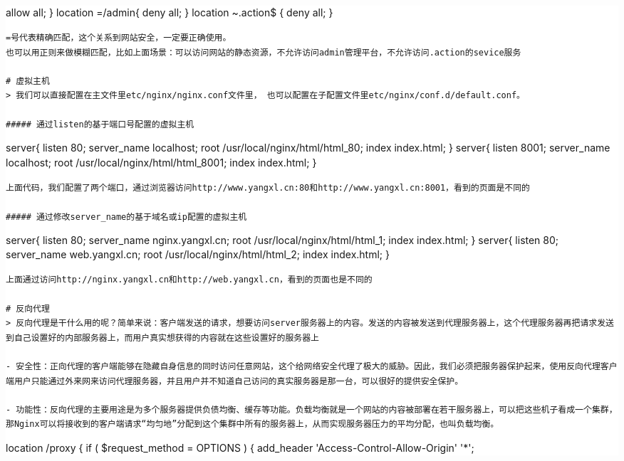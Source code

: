   allow all;
}
location =/admin{
  deny all;
}
location ~\.action$ {
  deny all;
}
```
=号代表精确匹配，这个关系到网站安全，一定要正确使用。
也可以用正则来做模糊匹配，比如上面场景：可以访问网站的静态资源，不允许访问admin管理平台，不允许访问.action的sevice服务

# 虚拟主机
> 我们可以直接配置在主文件里etc/nginx/nginx.conf文件里， 也可以配置在子配置文件里etc/nginx/conf.d/default.conf。

##### 通过listen的基于端口号配置的虚拟主机
```
server{
  listen 80;
  server_name localhost;
  root /usr/local/nginx/html/html_80;
  index index.html;
}
server{
  listen 8001;
  server_name localhost;
  root /usr/local/nginx/html/html_8001;
  index index.html;
}
```
上面代码，我们配置了两个端口，通过浏览器访问http://www.yangxl.cn:80和http://www.yangxl.cn:8001，看到的页面是不同的

##### 通过修改server_name的基于域名或ip配置的虚拟主机
```
server{
  listen 80;
  server_name nginx.yangxl.cn;
  root /usr/local/nginx/html/html_1;
  index index.html;
}
server{
  listen 80;
  server_name web.yangxl.cn;
  root /usr/local/nginx/html/html_2;
  index index.html;
}
```
上面通过访问http://nginx.yangxl.cn和http://web.yangxl.cn，看到的页面也是不同的

# 反向代理
> 反向代理是干什么用的呢？简单来说：客户端发送的请求，想要访问server服务器上的内容。发送的内容被发送到代理服务器上，这个代理服务器再把请求发送到自己设置好的内部服务器上，而用户真实想获得的内容就在这些设置好的服务器上

- 安全性：正向代理的客户端能够在隐藏自身信息的同时访问任意网站，这个给网络安全代理了极大的威胁。因此，我们必须把服务器保护起来，使用反向代理客户端用户只能通过外来网来访问代理服务器，并且用户并不知道自己访问的真实服务器是那一台，可以很好的提供安全保护。

- 功能性：反向代理的主要用途是为多个服务器提供负债均衡、缓存等功能。负载均衡就是一个网站的内容被部署在若干服务器上，可以把这些机子看成一个集群，那Nginx可以将接收到的客户端请求“均匀地”分配到这个集群中所有的服务器上，从而实现服务器压力的平均分配，也叫负载均衡。

```
location /proxy
{
  if ( $request_method = OPTIONS )
  {
    add_header 'Access-Control-Allow-Origin' '*';